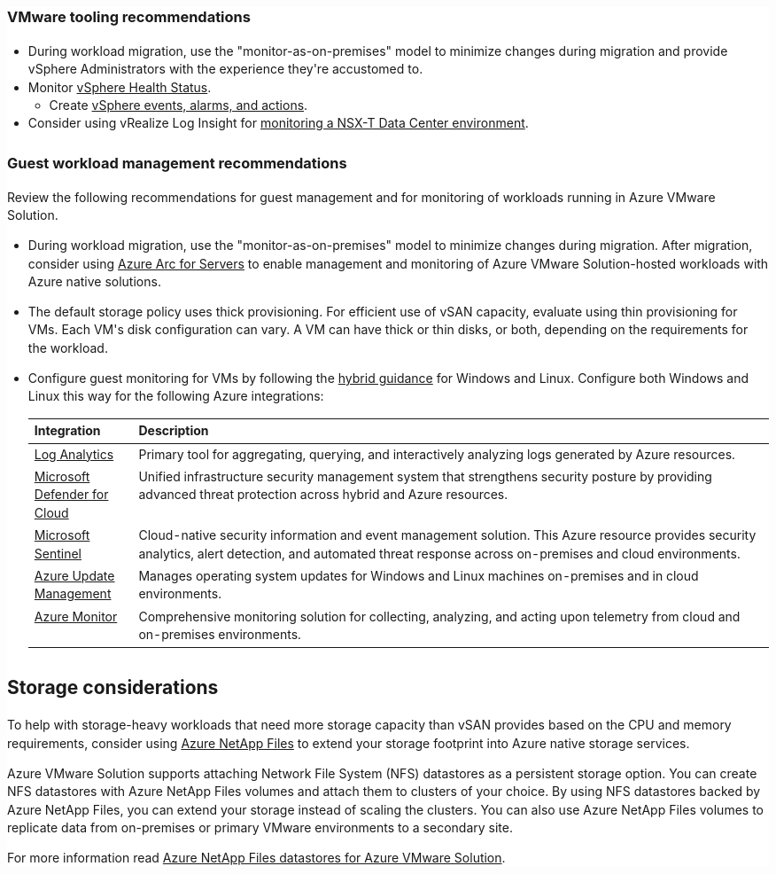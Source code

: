 ### VMware tooling recommendations

- During workload migration, use the "monitor-as-on-premises" model to minimize changes during migration and provide vSphere Administrators with the experience they're accustomed to.
- Monitor [vSphere Health Status](https://docs.vmware.com/en/VMware-vSphere/7.0/com.vmware.vsphere.monitoring.doc/GUID-F957C1BB-A032-4648-9310-68A94733ABC8.html).
  - Create [vSphere events, alarms, and actions](https://docs.vmware.com/en/VMware-vSphere/7.0/com.vmware.vsphere.monitoring.doc/GUID-9272E3B2-6A7F-427B-994C-B15FF8CADC25.html).
- Consider using vRealize Log Insight for [monitoring a NSX-T Data Center environment](https://docs.vmware.com/en/VMware-NSX-T-Data-Center/3.2/administration/GUID-8E3CA63B-71F8-4F47-88A6-DC5FA714DE8B.html).

### Guest workload management recommendations

Review the following recommendations for guest management and for monitoring of workloads running in Azure VMware Solution.

- During workload migration, use the "monitor-as-on-premises" model to minimize changes during migration. After migration, consider using [Azure Arc for Servers](/azure/azure-arc/servers/overview) to enable management and monitoring of Azure VMware Solution-hosted workloads with Azure native solutions.
- The default storage policy uses thick provisioning. For efficient use of vSAN capacity, evaluate using thin provisioning for VMs. Each VM's disk configuration can vary. A VM can have thick or thin disks, or both, depending on the requirements for the workload.
- Configure guest monitoring for VMs by following the [hybrid guidance](/azure/azure-monitor/vm/monitor-virtual-machine) for Windows and Linux. Configure both Windows and Linux this way for the following Azure integrations:

    | Integration                                                                         | Description                                                                                                                                                                                                                                                                  |
    |-------------------------------------------------------------------------------------|------------------------------------------------------------------------------------------------------------------------------------------------------------------------------------------------------------------------------------------------------------------------------|
    | [Log Analytics](/azure/azure-monitor/logs/log-analytics-overview)                   | Primary tool for aggregating, querying, and interactively analyzing logs generated by Azure resources.                            |
    | [Microsoft Defender for Cloud](/azure/security-center/security-center-introduction) | Unified infrastructure security management system that strengthens security posture by providing advanced threat protection across hybrid and Azure resources.  |
    | [Microsoft Sentinel](/azure/sentinel/overview)                                      | Cloud-native security information and event management solution. This Azure resource provides security analytics, alert detection, and automated threat response across on-premises and cloud environments.                                                                   |
    | [Azure Update Management](/azure/automation/update-management/overview)             | Manages operating system updates for Windows and Linux machines on-premises and in cloud environments.                                 |
    | [Azure Monitor](/azure/azure-monitor/overview)                                      | Comprehensive monitoring solution for collecting, analyzing, and acting upon telemetry from cloud and on-premises environments.                                                                         |

## Storage considerations

To help with storage-heavy workloads that need more storage capacity than vSAN provides based on the CPU and memory requirements, consider using [Azure NetApp Files](/azure/azure-netapp-files/) to extend your storage footprint into Azure native storage services.

Azure VMware Solution supports attaching Network File System (NFS) datastores as a persistent storage option. You can create NFS datastores with Azure NetApp Files volumes and attach them to clusters of your choice. By using NFS datastores backed by Azure NetApp Files, you can extend your storage instead of scaling the clusters. You can also use Azure NetApp Files volumes to replicate data from on-premises or primary VMware environments to a secondary site.

For more information read [Azure NetApp Files datastores for Azure VMware Solution](/azure/azure-vmware/attach-azure-netapp-files-to-azure-vmware-solution-hosts).
